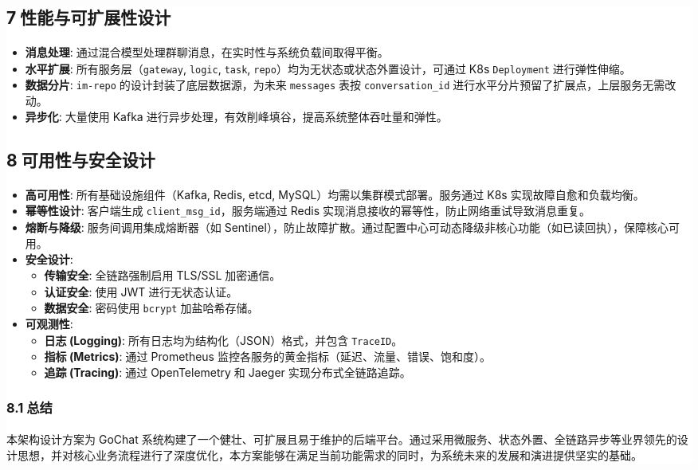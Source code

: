 ## 7 性能与可扩展性设计

-   **消息处理**: 通过混合模型处理群聊消息，在实时性与系统负载间取得平衡。
-   **水平扩展**: 所有服务层（`gateway`, `logic`, `task`, `repo`）均为无状态或状态外置设计，可通过 K8s `Deployment` 进行弹性伸缩。
-   **数据分片**: `im-repo` 的设计封装了底层数据源，为未来 `messages` 表按 `conversation_id` 进行水平分片预留了扩展点，上层服务无需改动。
-   **异步化**: 大量使用 Kafka 进行异步处理，有效削峰填谷，提高系统整体吞吐量和弹性。

## 8 可用性与安全设计

-   **高可用性**: 所有基础设施组件（Kafka, Redis, etcd, MySQL）均需以集群模式部署。服务通过 K8s 实现故障自愈和负载均衡。
-   **幂等性设计**: 客户端生成 `client_msg_id`，服务端通过 Redis 实现消息接收的幂等性，防止网络重试导致消息重复。
-   **熔断与降级**: 服务间调用集成熔断器（如 Sentinel），防止故障扩散。通过配置中心可动态降级非核心功能（如已读回执），保障核心可用。
-   **安全设计**:
    -   **传输安全**: 全链路强制启用 TLS/SSL 加密通信。
    -   **认证安全**: 使用 JWT 进行无状态认证。
    -   **数据安全**: 密码使用 `bcrypt` 加盐哈希存储。
-   **可观测性**:
    -   **日志 (Logging)**: 所有日志均为结构化（JSON）格式，并包含 `TraceID`。
    -   **指标 (Metrics)**: 通过 Prometheus 监控各服务的黄金指标（延迟、流量、错误、饱和度）。
    -   **追踪 (Tracing)**: 通过 OpenTelemetry 和 Jaeger 实现分布式全链路追踪。

### 8.1 总结

本架构设计方案为 GoChat 系统构建了一个健壮、可扩展且易于维护的后端平台。通过采用微服务、状态外置、全链路异步等业界领先的设计思想，并对核心业务流程进行了深度优化，本方案能够在满足当前功能需求的同时，为系统未来的发展和演进提供坚实的基础。
